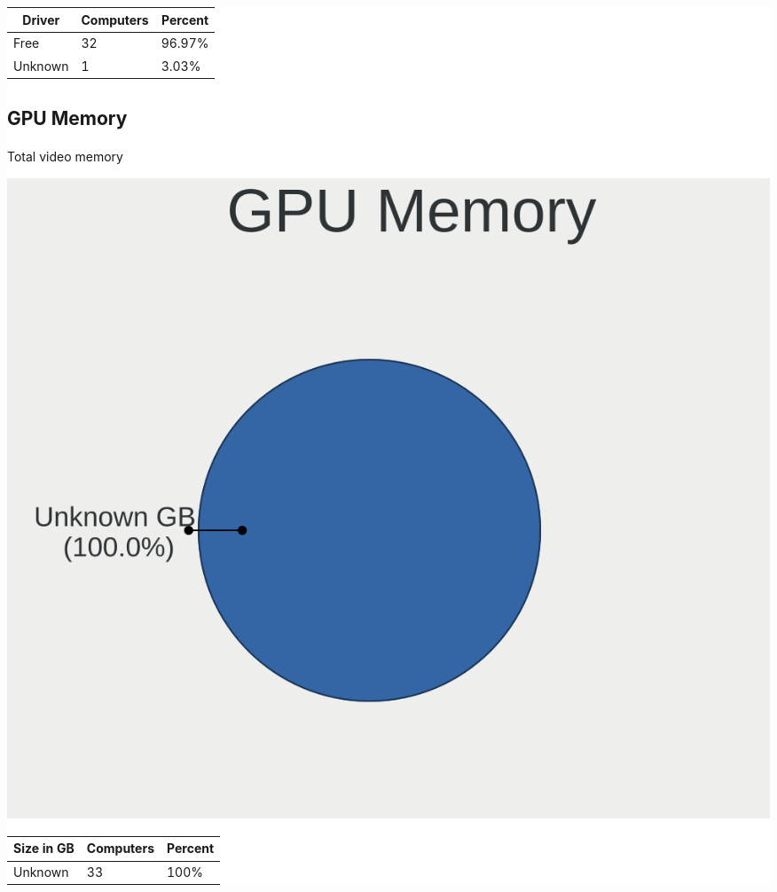 
| Driver  | Computers | Percent |
|---------|-----------|---------|
| Free    | 32        | 96.97%  |
| Unknown | 1         | 3.03%   |

GPU Memory
----------

Total video memory

![GPU Memory](./images/pie_chart_bsd/gpu_memory.svg)


| Size in GB | Computers | Percent |
|------------|-----------|---------|
| Unknown    | 33        | 100%    |
